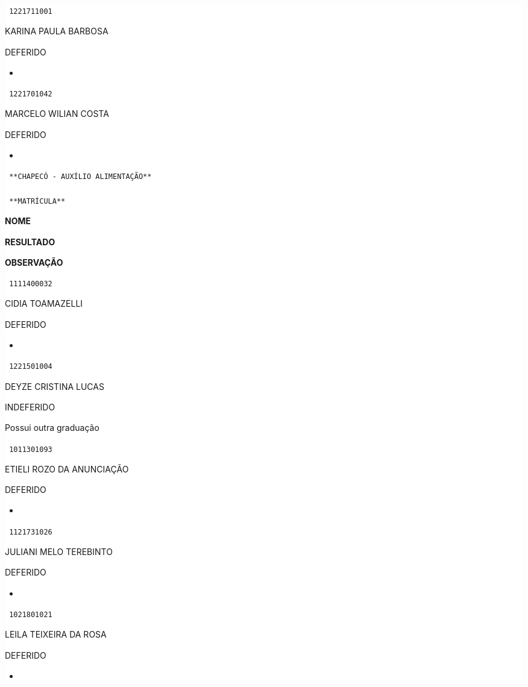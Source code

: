      1221711001

   KARINA PAULA BARBOSA

   DEFERIDO

   -

     1221701042

   MARCELO WILIAN COSTA

   DEFERIDO

   -

     **CHAPECÓ - AUXÍLIO ALIMENTAÇÃO**

     **MATRÍCULA**

   **NOME**

   **RESULTADO**

   **OBSERVAÇÃO**

     1111400032

   CIDIA TOAMAZELLI

   DEFERIDO

   -

     1221501004

   DEYZE CRISTINA LUCAS

   INDEFERIDO

   Possui outra graduação

     1011301093

   ETIELI ROZO DA ANUNCIAÇÃO

   DEFERIDO

   -

     1121731026

   JULIANI MELO TEREBINTO

   DEFERIDO

   -

     1021801021

   LEILA TEIXEIRA DA ROSA

   DEFERIDO

   -
